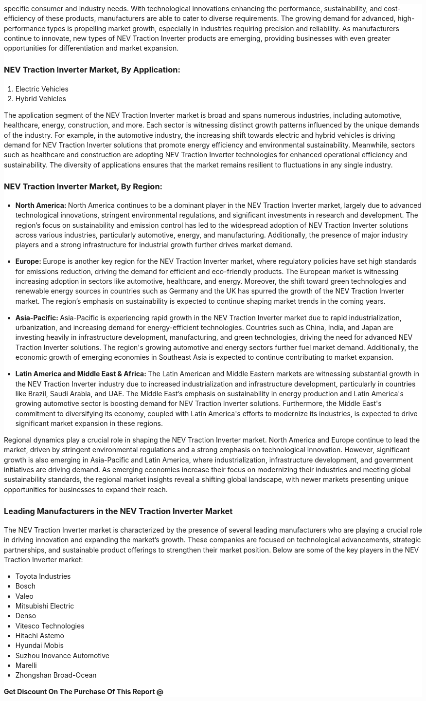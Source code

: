 specific consumer and industry needs. With technological innovations enhancing the performance, sustainability, and cost-efficiency of these products, manufacturers are able to cater to diverse requirements. The growing demand for advanced, high-performance types is propelling market growth, especially in industries requiring precision and reliability. As manufacturers continue to innovate, new types of NEV Traction Inverter products are emerging, providing businesses with even greater opportunities for differentiation and market expansion.</p><h3>NEV Traction Inverter Market,&nbsp;By Application:</h3><ol><li>Electric Vehicles<li> Hybrid Vehicles</li></ol><p>The application segment of the NEV Traction Inverter market is broad and spans numerous industries, including automotive, healthcare, energy, construction, and more. Each sector is witnessing distinct growth patterns influenced by the unique demands of the industry. For example, in the automotive industry, the increasing shift towards electric and hybrid vehicles is driving demand for NEV Traction Inverter solutions that promote energy efficiency and environmental sustainability. Meanwhile, sectors such as healthcare and construction are adopting NEV Traction Inverter technologies for enhanced operational efficiency and sustainability. The diversity of applications ensures that the market remains resilient to fluctuations in any single industry.</p><h3>NEV Traction Inverter Market, By Region:</h3><ul><li><p><strong>North America:&nbsp;</strong>North America continues to be a dominant player in the NEV Traction Inverter market, largely due to advanced technological innovations, stringent environmental regulations, and significant investments in research and development. The region&rsquo;s focus on sustainability and emission control has led to the widespread adoption of NEV Traction Inverter solutions across various industries, particularly automotive, energy, and manufacturing. Additionally, the presence of major industry players and a strong infrastructure for industrial growth further drives market demand.</p></li><li><p><strong><strong>Europe:&nbsp;</strong></strong>Europe is another key region for the NEV Traction Inverter market, where regulatory policies have set high standards for emissions reduction, driving the demand for efficient and eco-friendly products. The European market is witnessing increasing adoption in sectors like automotive, healthcare, and energy. Moreover, the shift toward green technologies and renewable energy sources in countries such as Germany and the UK has spurred the growth of the NEV Traction Inverter market. The region&rsquo;s emphasis on sustainability is expected to continue shaping market trends in the coming years.</p></li><li><p><strong><strong>Asia-Pacific:&nbsp;</strong></strong>Asia-Pacific is experiencing rapid growth in the NEV Traction Inverter market due to rapid industrialization, urbanization, and increasing demand for energy-efficient technologies. Countries such as China, India, and Japan are investing heavily in infrastructure development, manufacturing, and green technologies, driving the need for advanced NEV Traction Inverter solutions. The region's growing automotive and energy sectors further fuel market demand. Additionally, the economic growth of emerging economies in Southeast Asia is expected to continue contributing to market expansion.</p></li><li><p><strong><strong>Latin America and Middle East &amp; Africa:&nbsp;</strong></strong>The Latin American and Middle Eastern markets are witnessing substantial growth in the NEV Traction Inverter industry due to increased industrialization and infrastructure development, particularly in countries like Brazil, Saudi Arabia, and UAE. The Middle East&rsquo;s emphasis on sustainability in energy production and Latin America's growing automotive sector is boosting demand for NEV Traction Inverter solutions. Furthermore, the Middle East's commitment to diversifying its economy, coupled with Latin America's efforts to modernize its industries, is expected to drive significant market expansion in these regions.</p></li></ul><p>Regional dynamics play a crucial role in shaping the NEV Traction Inverter market. North America and Europe continue to lead the market, driven by stringent environmental regulations and a strong emphasis on technological innovation. However, significant growth is also emerging in Asia-Pacific and Latin America, where industrialization, infrastructure development, and government initiatives are driving demand. As emerging economies increase their focus on modernizing their industries and meeting global sustainability standards, the regional market insights reveal a shifting global landscape, with newer markets presenting unique opportunities for businesses to expand their reach.</p><h3><strong>Leading Manufacturers in the NEV Traction Inverter Market</strong></h3><p>The NEV Traction Inverter market is characterized by the presence of several leading manufacturers who are playing a crucial role in driving innovation and expanding the market&rsquo;s growth. These companies are focused on technological advancements, strategic partnerships, and sustainable product offerings to strengthen their market position. Below are some of the key players in the NEV Traction Inverter market:</p></div><div class="article-main__content" data-test-id="publishing-text-block"><ul><li><span class="">Toyota Industries<li> Bosch<li> Valeo<li> Mitsubishi Electric<li> Denso<li> Vitesco Technologies<li> Hitachi Astemo<li> Hyundai Mobis<li> Suzhou Inovance Automotive<li> Marelli<li> Zhongshan Broad-Ocean</span></li></ul></div><div class="article-main__content" data-test-id="publishing-text-block"><p><span class="font-[700]"><strong>Get Discount On The Purchase Of This Report @</strong>